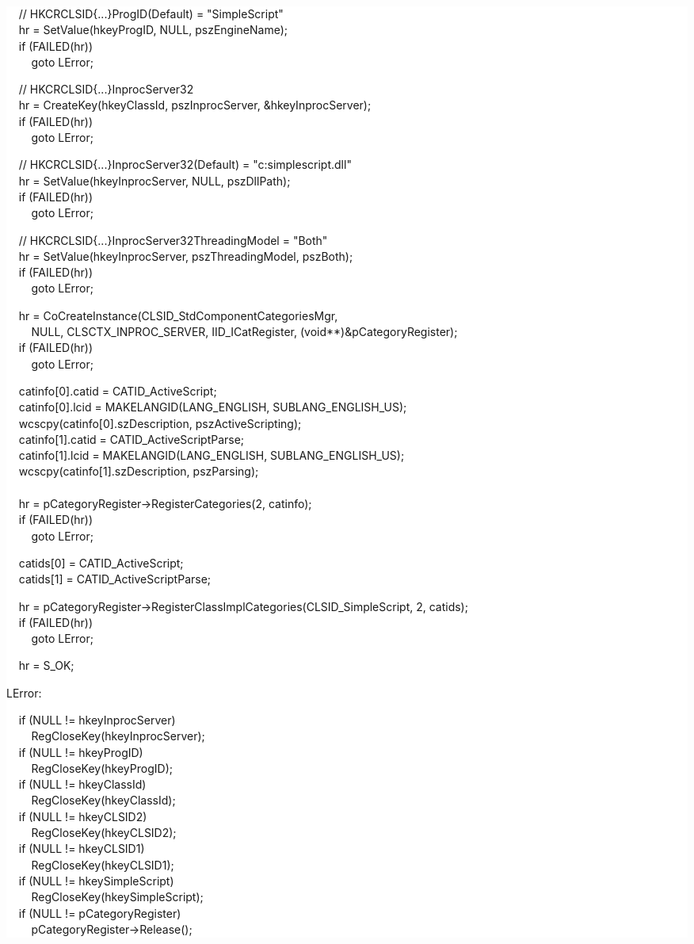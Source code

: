     // HKCRCLSID{...}ProgID(Default) = "SimpleScript"  
    hr = SetValue(hkeyProgID, NULL, pszEngineName);  
    if (FAILED(hr))  
        goto LError;

    // HKCRCLSID{...}InprocServer32  
    hr = CreateKey(hkeyClassId, pszInprocServer, \&hkeyInprocServer);  
    if (FAILED(hr))  
        goto LError;

    // HKCRCLSID{...}InprocServer32(Default) = "c:simplescript.dll"  
    hr = SetValue(hkeyInprocServer, NULL, pszDllPath);  
    if (FAILED(hr))  
        goto LError;

    // HKCRCLSID{...}InprocServer32ThreadingModel = "Both"  
    hr = SetValue(hkeyInprocServer, pszThreadingModel, pszBoth);  
    if (FAILED(hr))  
        goto LError;

    hr = CoCreateInstance(CLSID\_StdComponentCategoriesMgr,  
        NULL, CLSCTX\_INPROC\_SERVER, IID\_ICatRegister, (void\*\*)\&pCategoryRegister);  
    if (FAILED(hr))  
        goto LError;

    catinfo\[0\].catid = CATID\_ActiveScript;  
    catinfo\[0\].lcid = MAKELANGID(LANG\_ENGLISH, SUBLANG\_ENGLISH\_US);  
    wcscpy(catinfo\[0\].szDescription, pszActiveScripting);  
    catinfo\[1\].catid = CATID\_ActiveScriptParse;  
    catinfo\[1\].lcid = MAKELANGID(LANG\_ENGLISH, SUBLANG\_ENGLISH\_US);  
    wcscpy(catinfo\[1\].szDescription, pszParsing);  
     
    hr = pCategoryRegister-\>RegisterCategories(2, catinfo);  
    if (FAILED(hr))  
        goto LError;

    catids\[0\] = CATID\_ActiveScript;  
    catids\[1\] = CATID\_ActiveScriptParse;

    hr = pCategoryRegister-\>RegisterClassImplCategories(CLSID\_SimpleScript, 2, catids);  
    if (FAILED(hr))  
        goto LError;

    hr = S\_OK;

LError:

    if (NULL \!= hkeyInprocServer)  
        RegCloseKey(hkeyInprocServer);  
    if (NULL \!= hkeyProgID)  
        RegCloseKey(hkeyProgID);  
    if (NULL \!= hkeyClassId)  
        RegCloseKey(hkeyClassId);  
    if (NULL \!= hkeyCLSID2)  
        RegCloseKey(hkeyCLSID2);  
    if (NULL \!= hkeyCLSID1)  
        RegCloseKey(hkeyCLSID1);  
    if (NULL \!= hkeySimpleScript)  
        RegCloseKey(hkeySimpleScript);  
    if (NULL \!= pCategoryRegister)  
        pCategoryRegister-\>Release();
